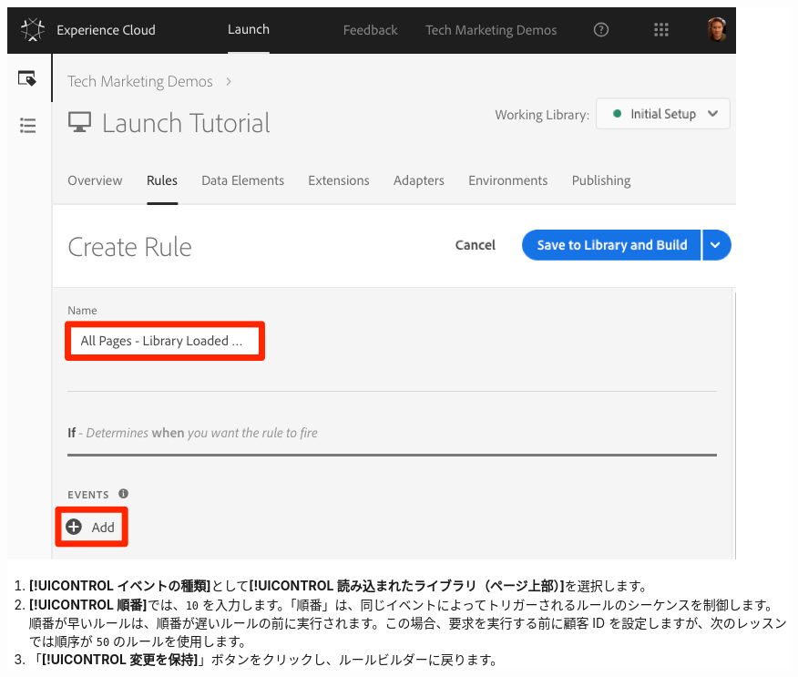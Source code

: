    ![イベントの追加](images/idservice-customerId-addEvent.png)

   1. **[!UICONTROL イベントの種類]**&#x200B;として&#x200B;**[!UICONTROL 読み込まれたライブラリ（ページ上部）]**&#x200B;を選択します。
   1. **[!UICONTROL 順番]**&#x200B;では、`10` を入力します。「順番」は、同じイベントによってトリガーされるルールのシーケンスを制御します。順番が早いルールは、順番が遅いルールの前に実行されます。この場合、要求を実行する前に顧客 ID を設定しますが、次のレッスンでは順序が `50` のルールを使用します。
   1. 「**[!UICONTROL 変更を保持]**」ボタンをクリックし、ルールビルダーに戻ります。